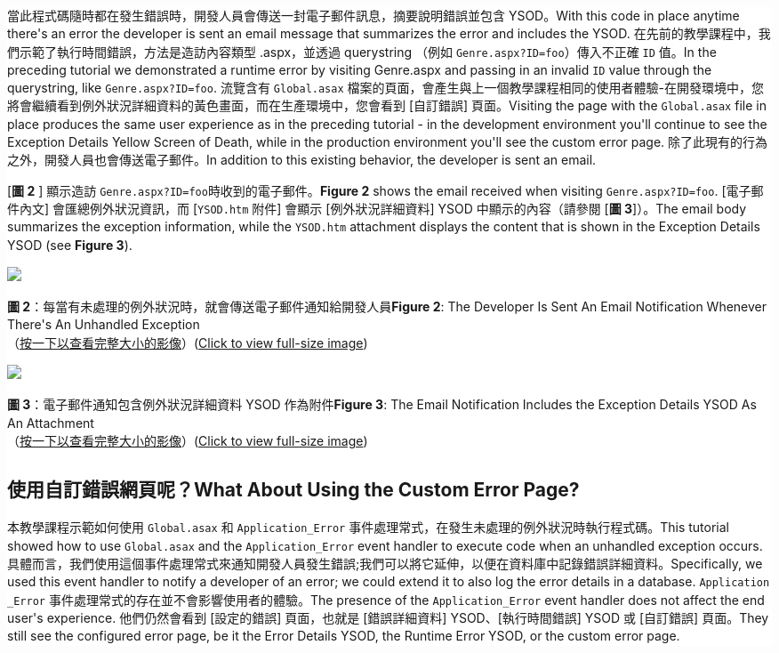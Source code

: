 <span data-ttu-id="3f980-197">當此程式碼隨時都在發生錯誤時，開發人員會傳送一封電子郵件訊息，摘要說明錯誤並包含 YSOD。</span><span class="sxs-lookup"><span data-stu-id="3f980-197">With this code in place anytime there's an error the developer is sent an email message that summarizes the error and includes the YSOD.</span></span> <span data-ttu-id="3f980-198">在先前的教學課程中，我們示範了執行時間錯誤，方法是造訪內容類型 .aspx，並透過 querystring （例如 `Genre.aspx?ID=foo`）傳入不正確 `ID` 值。</span><span class="sxs-lookup"><span data-stu-id="3f980-198">In the preceding tutorial we demonstrated a runtime error by visiting Genre.aspx and passing in an invalid `ID` value through the querystring, like `Genre.aspx?ID=foo`.</span></span> <span data-ttu-id="3f980-199">流覽含有 `Global.asax` 檔案的頁面，會產生與上一個教學課程相同的使用者體驗-在開發環境中，您將會繼續看到例外狀況詳細資料的黃色畫面，而在生產環境中，您會看到 [自訂錯誤] 頁面。</span><span class="sxs-lookup"><span data-stu-id="3f980-199">Visiting the page with the `Global.asax` file in place produces the same user experience as in the preceding tutorial - in the development environment you'll continue to see the Exception Details Yellow Screen of Death, while in the production environment you'll see the custom error page.</span></span> <span data-ttu-id="3f980-200">除了此現有的行為之外，開發人員也會傳送電子郵件。</span><span class="sxs-lookup"><span data-stu-id="3f980-200">In addition to this existing behavior, the developer is sent an email.</span></span>

<span data-ttu-id="3f980-201">[**圖 2** ] 顯示造訪 `Genre.aspx?ID=foo`時收到的電子郵件。</span><span class="sxs-lookup"><span data-stu-id="3f980-201">**Figure 2** shows the email received when visiting `Genre.aspx?ID=foo`.</span></span> <span data-ttu-id="3f980-202">[電子郵件內文] 會匯總例外狀況資訊，而 [`YSOD.htm` 附件] 會顯示 [例外狀況詳細資料] YSOD 中顯示的內容（請參閱 [**圖 3**]）。</span><span class="sxs-lookup"><span data-stu-id="3f980-202">The email body summarizes the exception information, while the `YSOD.htm` attachment displays the content that is shown in the Exception Details YSOD (see **Figure 3**).</span></span>

[![](processing-unhandled-exceptions-cs/_static/image5.png)](processing-unhandled-exceptions-cs/_static/image4.png)

<span data-ttu-id="3f980-203">**圖 2**：每當有未處理的例外狀況時，就會傳送電子郵件通知給開發人員</span><span class="sxs-lookup"><span data-stu-id="3f980-203">**Figure 2**: The Developer Is Sent An Email Notification Whenever There's An Unhandled Exception</span></span>  
<span data-ttu-id="3f980-204">（[按一下以查看完整大小的影像](processing-unhandled-exceptions-cs/_static/image6.png)）</span><span class="sxs-lookup"><span data-stu-id="3f980-204">([Click to view full-size image](processing-unhandled-exceptions-cs/_static/image6.png))</span></span>

[![](processing-unhandled-exceptions-cs/_static/image8.png)](processing-unhandled-exceptions-cs/_static/image7.png)

<span data-ttu-id="3f980-205">**圖 3**：電子郵件通知包含例外狀況詳細資料 YSOD 作為附件</span><span class="sxs-lookup"><span data-stu-id="3f980-205">**Figure 3**: The Email Notification Includes the Exception Details YSOD As An Attachment</span></span>  
<span data-ttu-id="3f980-206">（[按一下以查看完整大小的影像](processing-unhandled-exceptions-cs/_static/image9.png)）</span><span class="sxs-lookup"><span data-stu-id="3f980-206">([Click to view full-size image](processing-unhandled-exceptions-cs/_static/image9.png))</span></span>

## <a name="what-about-using-the-custom-error-page"></a><span data-ttu-id="3f980-207">使用自訂錯誤網頁呢？</span><span class="sxs-lookup"><span data-stu-id="3f980-207">What About Using the Custom Error Page?</span></span>

<span data-ttu-id="3f980-208">本教學課程示範如何使用 `Global.asax` 和 `Application_Error` 事件處理常式，在發生未處理的例外狀況時執行程式碼。</span><span class="sxs-lookup"><span data-stu-id="3f980-208">This tutorial showed how to use `Global.asax` and the `Application_Error` event handler to execute code when an unhandled exception occurs.</span></span> <span data-ttu-id="3f980-209">具體而言，我們使用這個事件處理常式來通知開發人員發生錯誤;我們可以將它延伸，以便在資料庫中記錄錯誤詳細資料。</span><span class="sxs-lookup"><span data-stu-id="3f980-209">Specifically, we used this event handler to notify a developer of an error; we could extend it to also log the error details in a database.</span></span> <span data-ttu-id="3f980-210">`Application_Error` 事件處理常式的存在並不會影響使用者的體驗。</span><span class="sxs-lookup"><span data-stu-id="3f980-210">The presence of the `Application_Error` event handler does not affect the end user's experience.</span></span> <span data-ttu-id="3f980-211">他們仍然會看到 [設定的錯誤] 頁面，也就是 [錯誤詳細資料] YSOD、[執行時間錯誤] YSOD 或 [自訂錯誤] 頁面。</span><span class="sxs-lookup"><span data-stu-id="3f980-211">They still see the configured error page, be it the Error Details YSOD, the Runtime Error YSOD, or the custom error page.</span></span>
